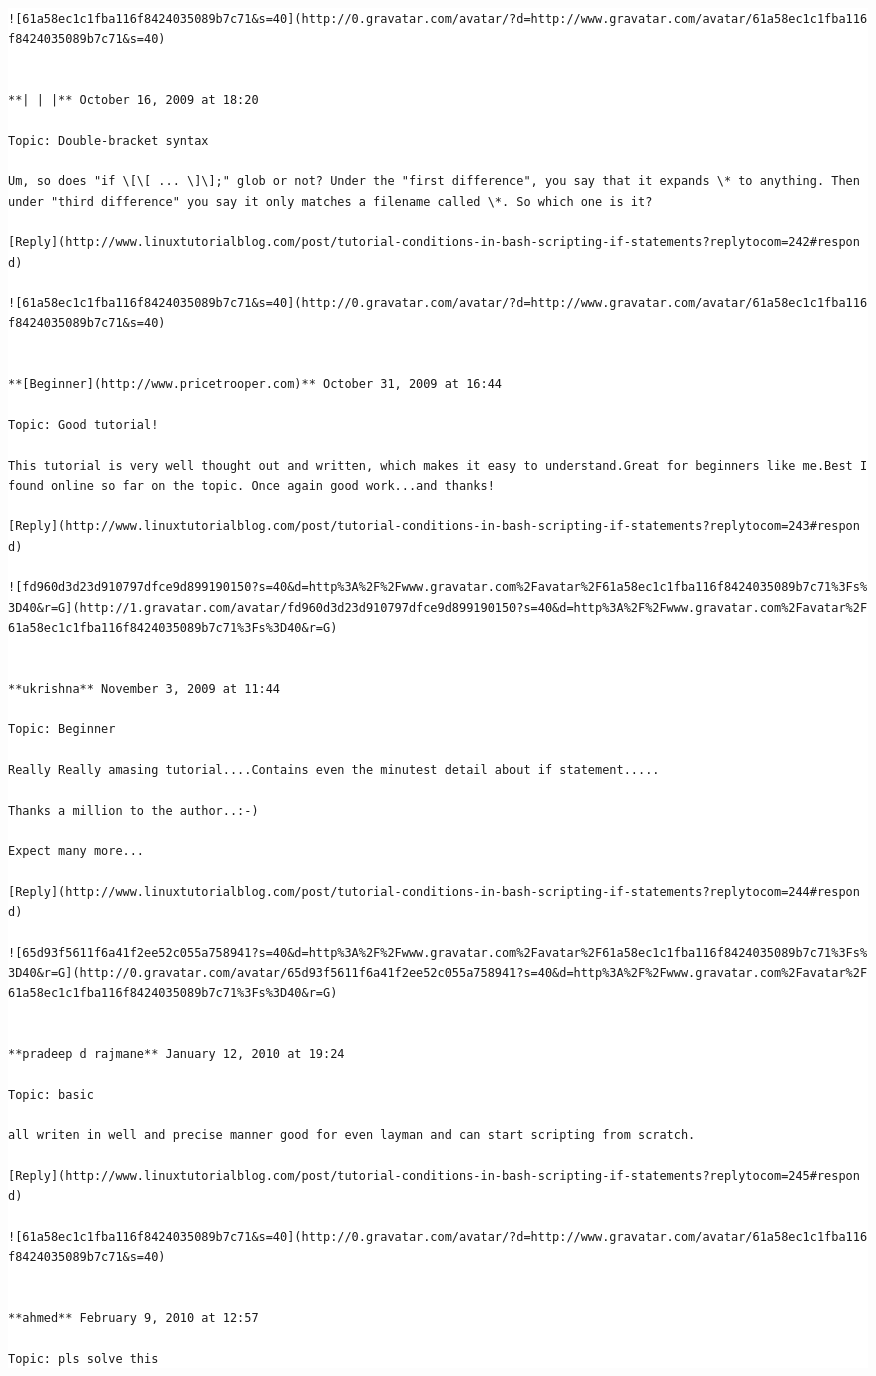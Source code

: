 	![61a58ec1c1fba116f8424035089b7c71&s=40](http://0.gravatar.com/avatar/?d=http://www.gravatar.com/avatar/61a58ec1c1fba116f8424035089b7c71&s=40)
		
	
	**| | |** October 16, 2009 at 18:20
	
	Topic: Double-bracket syntax
	
	Um, so does "if \[\[ ... \]\];" glob or not? Under the "first difference", you say that it expands \* to anything. Then under "third difference" you say it only matches a filename called \*. So which one is it?
	
	[Reply](http://www.linuxtutorialblog.com/post/tutorial-conditions-in-bash-scripting-if-statements?replytocom=242#respond)
	
	![61a58ec1c1fba116f8424035089b7c71&s=40](http://0.gravatar.com/avatar/?d=http://www.gravatar.com/avatar/61a58ec1c1fba116f8424035089b7c71&s=40)
		
	
	**[Beginner](http://www.pricetrooper.com)** October 31, 2009 at 16:44
	
	Topic: Good tutorial!
	
	This tutorial is very well thought out and written, which makes it easy to understand.Great for beginners like me.Best I found online so far on the topic. Once again good work...and thanks!
	
	[Reply](http://www.linuxtutorialblog.com/post/tutorial-conditions-in-bash-scripting-if-statements?replytocom=243#respond)
	
	![fd960d3d23d910797dfce9d899190150?s=40&d=http%3A%2F%2Fwww.gravatar.com%2Favatar%2F61a58ec1c1fba116f8424035089b7c71%3Fs%3D40&r=G](http://1.gravatar.com/avatar/fd960d3d23d910797dfce9d899190150?s=40&d=http%3A%2F%2Fwww.gravatar.com%2Favatar%2F61a58ec1c1fba116f8424035089b7c71%3Fs%3D40&r=G)
		
	
	**ukrishna** November 3, 2009 at 11:44
	
	Topic: Beginner
	
	Really Really amasing tutorial....Contains even the minutest detail about if statement.....
	
	Thanks a million to the author..:-)
	
	Expect many more...
	
	[Reply](http://www.linuxtutorialblog.com/post/tutorial-conditions-in-bash-scripting-if-statements?replytocom=244#respond)
	
	![65d93f5611f6a41f2ee52c055a758941?s=40&d=http%3A%2F%2Fwww.gravatar.com%2Favatar%2F61a58ec1c1fba116f8424035089b7c71%3Fs%3D40&r=G](http://0.gravatar.com/avatar/65d93f5611f6a41f2ee52c055a758941?s=40&d=http%3A%2F%2Fwww.gravatar.com%2Favatar%2F61a58ec1c1fba116f8424035089b7c71%3Fs%3D40&r=G)
		
	
	**pradeep d rajmane** January 12, 2010 at 19:24
	
	Topic: basic
	
	all writen in well and precise manner good for even layman and can start scripting from scratch.
	
	[Reply](http://www.linuxtutorialblog.com/post/tutorial-conditions-in-bash-scripting-if-statements?replytocom=245#respond)
	
	![61a58ec1c1fba116f8424035089b7c71&s=40](http://0.gravatar.com/avatar/?d=http://www.gravatar.com/avatar/61a58ec1c1fba116f8424035089b7c71&s=40)
		
	
	**ahmed** February 9, 2010 at 12:57
	
	Topic: pls solve this
	